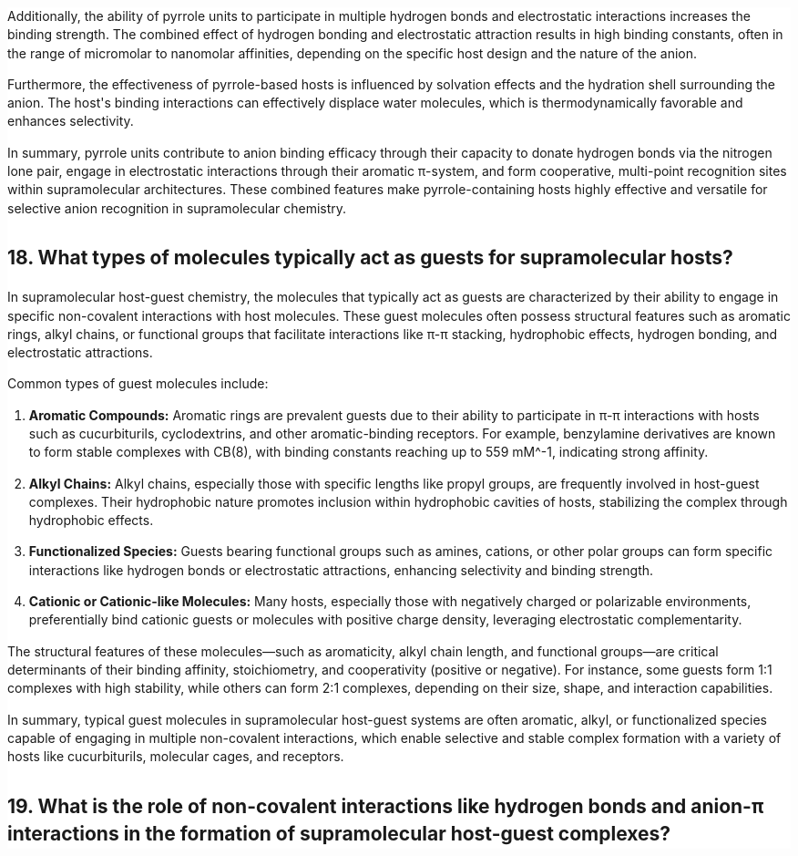 Additionally, the ability of pyrrole units to participate in multiple hydrogen bonds and electrostatic interactions increases the binding strength. The combined effect of hydrogen bonding and electrostatic attraction results in high binding constants, often in the range of micromolar to nanomolar affinities, depending on the specific host design and the nature of the anion.

Furthermore, the effectiveness of pyrrole-based hosts is influenced by solvation effects and the hydration shell surrounding the anion. The host's binding interactions can effectively displace water molecules, which is thermodynamically favorable and enhances selectivity.

In summary, pyrrole units contribute to anion binding efficacy through their capacity to donate hydrogen bonds via the nitrogen lone pair, engage in electrostatic interactions through their aromatic π-system, and form cooperative, multi-point recognition sites within supramolecular architectures. These combined features make pyrrole-containing hosts highly effective and versatile for selective anion recognition in supramolecular chemistry.

## 18. What types of molecules typically act as guests for supramolecular hosts?

In supramolecular host-guest chemistry, the molecules that typically act as guests are characterized by their ability to engage in specific non-covalent interactions with host molecules. These guest molecules often possess structural features such as aromatic rings, alkyl chains, or functional groups that facilitate interactions like π-π stacking, hydrophobic effects, hydrogen bonding, and electrostatic attractions.

Common types of guest molecules include:

1. **Aromatic Compounds:** Aromatic rings are prevalent guests due to their ability to participate in π-π interactions with hosts such as cucurbiturils, cyclodextrins, and other aromatic-binding receptors. For example, benzylamine derivatives are known to form stable complexes with CB(8), with binding constants reaching up to 559 mM^-1, indicating strong affinity.

2. **Alkyl Chains:** Alkyl chains, especially those with specific lengths like propyl groups, are frequently involved in host-guest complexes. Their hydrophobic nature promotes inclusion within hydrophobic cavities of hosts, stabilizing the complex through hydrophobic effects.

3. **Functionalized Species:** Guests bearing functional groups such as amines, cations, or other polar groups can form specific interactions like hydrogen bonds or electrostatic attractions, enhancing selectivity and binding strength.

4. **Cationic or Cationic-like Molecules:** Many hosts, especially those with negatively charged or polarizable environments, preferentially bind cationic guests or molecules with positive charge density, leveraging electrostatic complementarity.

The structural features of these molecules—such as aromaticity, alkyl chain length, and functional groups—are critical determinants of their binding affinity, stoichiometry, and cooperativity (positive or negative). For instance, some guests form 1:1 complexes with high stability, while others can form 2:1 complexes, depending on their size, shape, and interaction capabilities.

In summary, typical guest molecules in supramolecular host-guest systems are often aromatic, alkyl, or functionalized species capable of engaging in multiple non-covalent interactions, which enable selective and stable complex formation with a variety of hosts like cucurbiturils, molecular cages, and receptors.

## 19. What is the role of non-covalent interactions like hydrogen bonds and anion-π interactions in the formation of supramolecular host-guest complexes?
